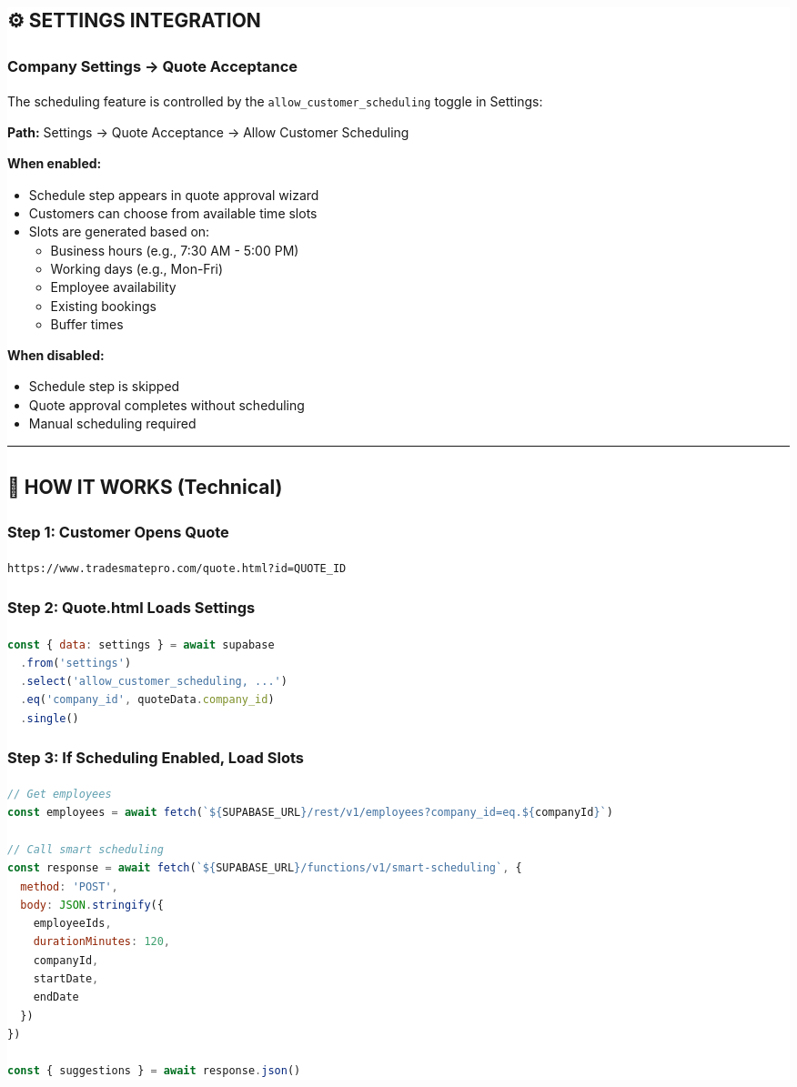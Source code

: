 
## ⚙️ SETTINGS INTEGRATION

### **Company Settings → Quote Acceptance**

The scheduling feature is controlled by the `allow_customer_scheduling` toggle in Settings:

**Path:** Settings → Quote Acceptance → Allow Customer Scheduling

**When enabled:**
- Schedule step appears in quote approval wizard
- Customers can choose from available time slots
- Slots are generated based on:
  - Business hours (e.g., 7:30 AM - 5:00 PM)
  - Working days (e.g., Mon-Fri)
  - Employee availability
  - Existing bookings
  - Buffer times

**When disabled:**
- Schedule step is skipped
- Quote approval completes without scheduling
- Manual scheduling required

---

## 🔧 HOW IT WORKS (Technical)

### **Step 1: Customer Opens Quote**
```
https://www.tradesmatepro.com/quote.html?id=QUOTE_ID
```

### **Step 2: Quote.html Loads Settings**
```javascript
const { data: settings } = await supabase
  .from('settings')
  .select('allow_customer_scheduling, ...')
  .eq('company_id', quoteData.company_id)
  .single()
```

### **Step 3: If Scheduling Enabled, Load Slots**
```javascript
// Get employees
const employees = await fetch(`${SUPABASE_URL}/rest/v1/employees?company_id=eq.${companyId}`)

// Call smart scheduling
const response = await fetch(`${SUPABASE_URL}/functions/v1/smart-scheduling`, {
  method: 'POST',
  body: JSON.stringify({
    employeeIds,
    durationMinutes: 120,
    companyId,
    startDate,
    endDate
  })
})

const { suggestions } = await response.json()
```
